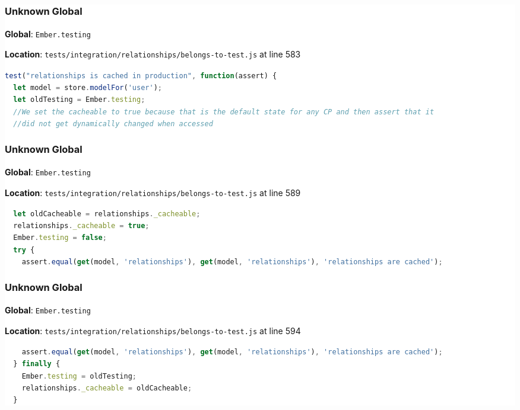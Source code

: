### Unknown Global

**Global**: `Ember.testing`

**Location**: `tests/integration/relationships/belongs-to-test.js` at line 583

```js
test("relationships is cached in production", function(assert) {
  let model = store.modelFor('user');
  let oldTesting = Ember.testing;
  //We set the cacheable to true because that is the default state for any CP and then assert that it
  //did not get dynamically changed when accessed
```

### Unknown Global

**Global**: `Ember.testing`

**Location**: `tests/integration/relationships/belongs-to-test.js` at line 589

```js
  let oldCacheable = relationships._cacheable;
  relationships._cacheable = true;
  Ember.testing = false;
  try {
    assert.equal(get(model, 'relationships'), get(model, 'relationships'), 'relationships are cached');
```

### Unknown Global

**Global**: `Ember.testing`

**Location**: `tests/integration/relationships/belongs-to-test.js` at line 594

```js
    assert.equal(get(model, 'relationships'), get(model, 'relationships'), 'relationships are cached');
  } finally {
    Ember.testing = oldTesting;
    relationships._cacheable = oldCacheable;
  }
```
